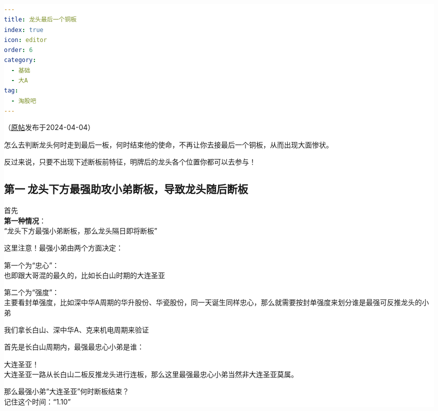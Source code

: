 ```yaml
---
title: 龙头最后一个铜板
index: true
icon: editor
order: 6
category:
  - 基础
  - 大A
tag:
  - 淘股吧
---
```


（[原帖](https://www.taoguba.com.cn/Article/5792899/1)发布于2024-04-04）  

怎么去判断龙头何时走到最后一板，何时结束他的使命，不再让你去接最后一个铜板，从而出现大面惨状。  

反过来说，只要不出现下述断板前特征，明牌后的龙头各个位置你都可以去参与！  

## 第一 龙头下方最强助攻小弟断板，导致龙头随后断板  

首先  
**第一种情况**：  
“龙头下方最强小弟断板，那么龙头隔日即将断板”  

这里注意！最强小弟由两个方面决定：  

第一个为“忠心”：  
也即跟大哥混的最久的，比如长白山时期的大连圣亚  

第二个为“强度”：  
主要看封单强度，比如深中华A周期的华升股份、华瓷股份，同一天诞生同样忠心，那么就需要按封单强度来划分谁是最强可反推龙头的小弟  

我们拿长白山、深中华A、克来机电周期来验证  

首先是长白山周期内，最强最忠心小弟是谁：  

大连圣亚！  
大连圣亚一路从长白山二板反推龙头进行连板，那么这里最强最忠心小弟当然非大连圣亚莫属。  

那么最强小弟“大连圣亚”何时断板结束？  
记住这个时间：“1.10”  
